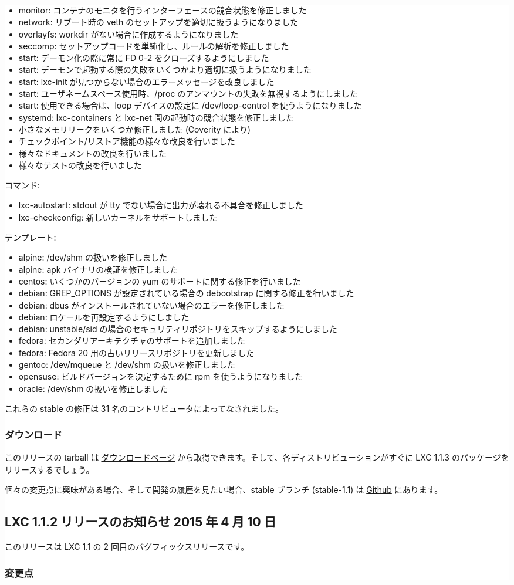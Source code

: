  * monitor: コンテナのモニタを行うインターフェースの競合状態を修正しました 
 * network: リブート時の veth のセットアップを適切に扱うようになりました 
 * overlayfs: workdir がない場合に作成するようになりました 
 * seccomp: セットアップコードを単純化し、ルールの解析を修正しました 
 * start: デーモン化の際に常に FD 0-2 をクローズするようにしました 
 * start: デーモンで起動する際の失敗をいくつかより適切に扱うようになりました 
 * start: lxc-init が見つからない場合のエラーメッセージを改良しました 
 * start: ユーザネームスペース使用時、/proc のアンマウントの失敗を無視するようにしました 
 * start: 使用できる場合は、loop デバイスの設定に /dev/loop-control を使うようになりました 
 * systemd: lxc-containers と lxc-net 間の起動時の競合状態を修正しました 
 * 小さなメモリリークをいくつか修正しました (Coverity により) 
 * チェックポイント/リストア機能の様々な改良を行いました 
 * 様々なドキュメントの改良を行いました 
 * 様々なテストの改良を行いました 

コマンド:

 * lxc-autostart: stdout が tty でない場合に出力が壊れる不具合を修正しました 
 * lxc-checkconfig: 新しいカーネルをサポートしました 

テンプレート:

 * alpine: /dev/shm の扱いを修正しました 
 * alpine: apk バイナリの検証を修正しました 
 * centos: いくつかのバージョンの yum のサポートに関する修正を行いました 
 * debian: GREP\_OPTIONS が設定されている場合の debootstrap に関する修正を行いました 
 * debian: dbus がインストールされていない場合のエラーを修正しました 
 * debian: ロケールを再設定するようにしました 
 * debian: unstable/sid の場合のセキュリティリポジトリをスキップするようにしました 
 * fedora: セカンダリアーキテクチャのサポートを追加しました 
 * fedora: Fedora 20 用の古いリリースリポジトリを更新しました 
 * gentoo: /dev/mqueue と /dev/shm の扱いを修正しました 
 * opensuse: ビルドバージョンを決定するために rpm を使うようになりました 
 * oracle: /dev/shm の扱いを修正しました 


これらの stable の修正は 31 名のコントリビュータによってなされました。

### ダウンロード

このリリースの tarball は [ダウンロードページ](/lxc/downloads) から取得できます。そして、各ディストリビューションがすぐに LXC 1.1.3 のパッケージをリリースするでしょう。


個々の変更点に興味がある場合、そして開発の履歴を見たい場合、stable ブランチ (stable-1.1) は [Github](https://github.com/lxc/lxc/tree/stable-1.1) にあります。


## LXC 1.1.2 リリースのお知らせ <span class="text-muted">2015 年 4 月 10 日 </span>

このリリースは LXC 1.1 の 2 回目のバグフィックスリリースです。

### 変更点 
